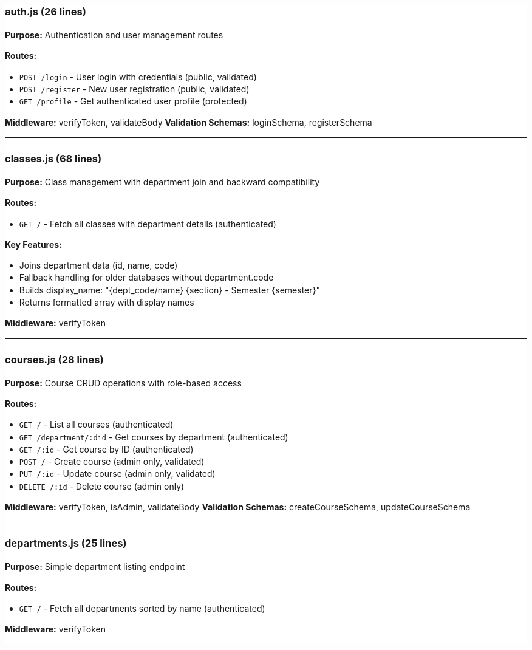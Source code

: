 ### auth.js (26 lines)
**Purpose:** Authentication and user management routes

**Routes:**
- `POST /login` - User login with credentials (public, validated)
- `POST /register` - New user registration (public, validated)
- `GET /profile` - Get authenticated user profile (protected)

**Middleware:** verifyToken, validateBody
**Validation Schemas:** loginSchema, registerSchema

---

### classes.js (68 lines)
**Purpose:** Class management with department join and backward compatibility

**Routes:**
- `GET /` - Fetch all classes with department details (authenticated)

**Key Features:**
- Joins department data (id, name, code)
- Fallback handling for older databases without department.code
- Builds display_name: "{dept_code/name} {section} - Semester {semester}"
- Returns formatted array with display names

**Middleware:** verifyToken

---

### courses.js (28 lines)
**Purpose:** Course CRUD operations with role-based access

**Routes:**
- `GET /` - List all courses (authenticated)
- `GET /department/:did` - Get courses by department (authenticated)
- `GET /:id` - Get course by ID (authenticated)
- `POST /` - Create course (admin only, validated)
- `PUT /:id` - Update course (admin only, validated)
- `DELETE /:id` - Delete course (admin only)

**Middleware:** verifyToken, isAdmin, validateBody
**Validation Schemas:** createCourseSchema, updateCourseSchema

---

### departments.js (25 lines)
**Purpose:** Simple department listing endpoint

**Routes:**
- `GET /` - Fetch all departments sorted by name (authenticated)

**Middleware:** verifyToken

---
